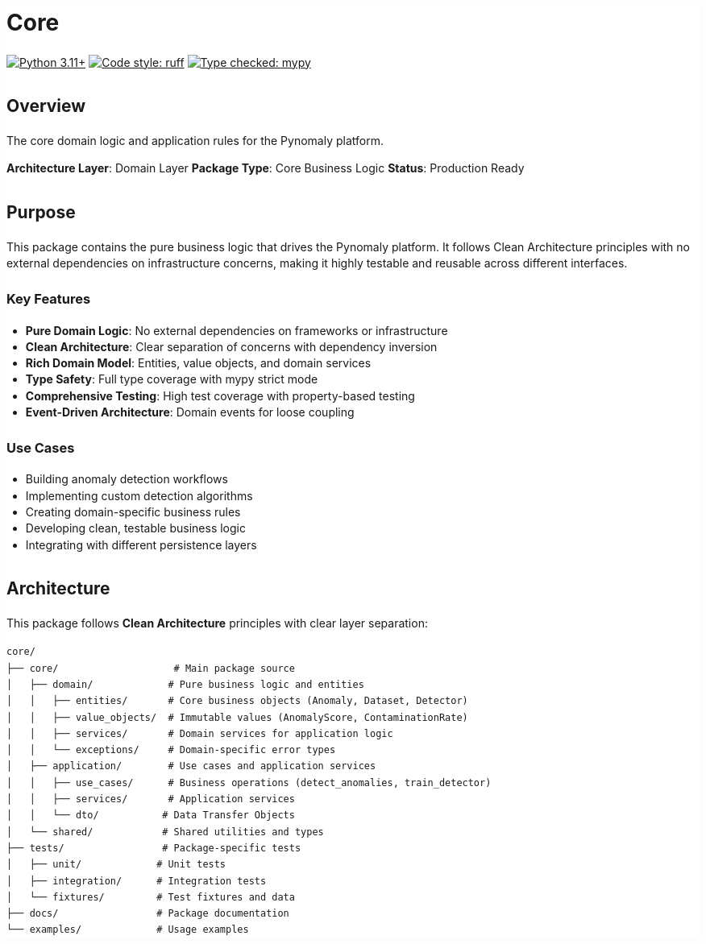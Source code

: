 # Core

[![Python 3.11+](https://img.shields.io/badge/python-3.11+-blue.svg)](https://www.python.org/downloads/)
[![Code style: ruff](https://img.shields.io/badge/code%20style-ruff-000000.svg)](https://github.com/astral-sh/ruff)
[![Type checked: mypy](https://img.shields.io/badge/type%20checked-mypy-blue.svg)](http://mypy-lang.org/)

## Overview

The core domain logic and application rules for the Pynomaly platform.

**Architecture Layer**: Domain Layer
**Package Type**: Core Business Logic
**Status**: Production Ready

## Purpose

This package contains the pure business logic that drives the Pynomaly platform. It follows Clean Architecture principles with no external dependencies on infrastructure concerns, making it highly testable and reusable across different interfaces.

### Key Features

- **Pure Domain Logic**: No external dependencies on frameworks or infrastructure
- **Clean Architecture**: Clear separation of concerns with dependency inversion
- **Rich Domain Model**: Entities, value objects, and domain services
- **Type Safety**: Full type coverage with mypy strict mode
- **Comprehensive Testing**: High test coverage with property-based testing
- **Event-Driven Architecture**: Domain events for loose coupling

### Use Cases

- Building anomaly detection workflows
- Implementing custom detection algorithms
- Creating domain-specific business rules
- Developing clean, testable business logic
- Integrating with different persistence layers

## Architecture

This package follows **Clean Architecture** principles with clear layer separation:

```
core/
├── core/                    # Main package source
│   ├── domain/             # Pure business logic and entities
│   │   ├── entities/       # Core business objects (Anomaly, Dataset, Detector)
│   │   ├── value_objects/  # Immutable values (AnomalyScore, ContaminationRate)
│   │   ├── services/       # Domain services for application logic
│   │   └── exceptions/     # Domain-specific error types
│   ├── application/        # Use cases and application services
│   │   ├── use_cases/      # Business operations (detect_anomalies, train_detector)
│   │   ├── services/       # Application services
│   │   └── dto/           # Data Transfer Objects
│   └── shared/            # Shared utilities and types
├── tests/                 # Package-specific tests
│   ├── unit/             # Unit tests
│   ├── integration/      # Integration tests
│   └── fixtures/         # Test fixtures and data
├── docs/                 # Package documentation
└── examples/             # Usage examples
```